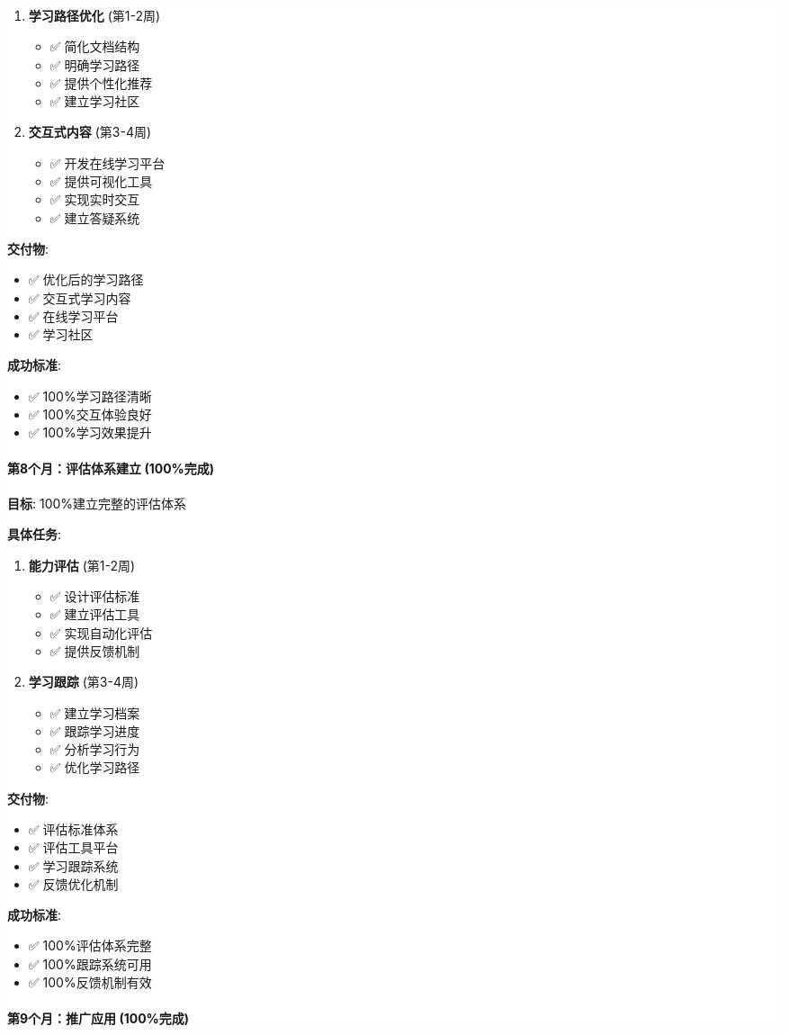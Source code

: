 1. **学习路径优化** (第1-2周)
   - ✅ 简化文档结构
   - ✅ 明确学习路径
   - ✅ 提供个性化推荐
   - ✅ 建立学习社区

2. **交互式内容** (第3-4周)
   - ✅ 开发在线学习平台
   - ✅ 提供可视化工具
   - ✅ 实现实时交互
   - ✅ 建立答疑系统

**交付物**:

- ✅ 优化后的学习路径
- ✅ 交互式学习内容
- ✅ 在线学习平台
- ✅ 学习社区

**成功标准**:

- ✅ 100%学习路径清晰
- ✅ 100%交互体验良好
- ✅ 100%学习效果提升

#### 第8个月：评估体系建立 (100%完成)

**目标**: 100%建立完整的评估体系

**具体任务**:

1. **能力评估** (第1-2周)
   - ✅ 设计评估标准
   - ✅ 建立评估工具
   - ✅ 实现自动化评估
   - ✅ 提供反馈机制

2. **学习跟踪** (第3-4周)
   - ✅ 建立学习档案
   - ✅ 跟踪学习进度
   - ✅ 分析学习行为
   - ✅ 优化学习路径

**交付物**:

- ✅ 评估标准体系
- ✅ 评估工具平台
- ✅ 学习跟踪系统
- ✅ 反馈优化机制

**成功标准**:

- ✅ 100%评估体系完整
- ✅ 100%跟踪系统可用
- ✅ 100%反馈机制有效

#### 第9个月：推广应用 (100%完成)
